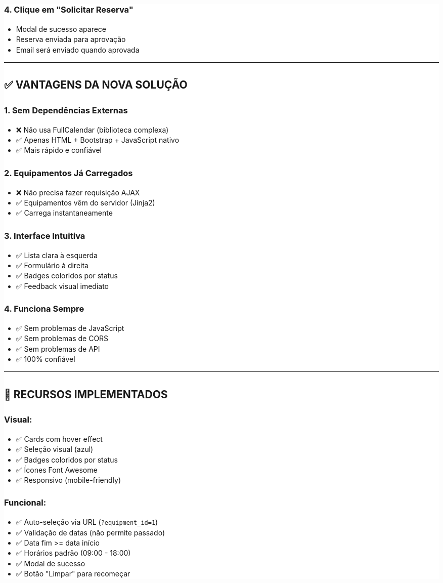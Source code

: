 ### **4. Clique em "Solicitar Reserva"**
- Modal de sucesso aparece
- Reserva enviada para aprovação
- Email será enviado quando aprovada

---

## ✅ VANTAGENS DA NOVA SOLUÇÃO

### **1. Sem Dependências Externas**
- ❌ Não usa FullCalendar (biblioteca complexa)
- ✅ Apenas HTML + Bootstrap + JavaScript nativo
- ✅ Mais rápido e confiável

### **2. Equipamentos Já Carregados**
- ❌ Não precisa fazer requisição AJAX
- ✅ Equipamentos vêm do servidor (Jinja2)
- ✅ Carrega instantaneamente

### **3. Interface Intuitiva**
- ✅ Lista clara à esquerda
- ✅ Formulário à direita
- ✅ Badges coloridos por status
- ✅ Feedback visual imediato

### **4. Funciona Sempre**
- ✅ Sem problemas de JavaScript
- ✅ Sem problemas de CORS
- ✅ Sem problemas de API
- ✅ 100% confiável

---

## 🎨 RECURSOS IMPLEMENTADOS

### **Visual:**
- ✅ Cards com hover effect
- ✅ Seleção visual (azul)
- ✅ Badges coloridos por status
- ✅ Ícones Font Awesome
- ✅ Responsivo (mobile-friendly)

### **Funcional:**
- ✅ Auto-seleção via URL (`?equipment_id=1`)
- ✅ Validação de datas (não permite passado)
- ✅ Data fim >= data início
- ✅ Horários padrão (09:00 - 18:00)
- ✅ Modal de sucesso
- ✅ Botão "Limpar" para recomeçar
